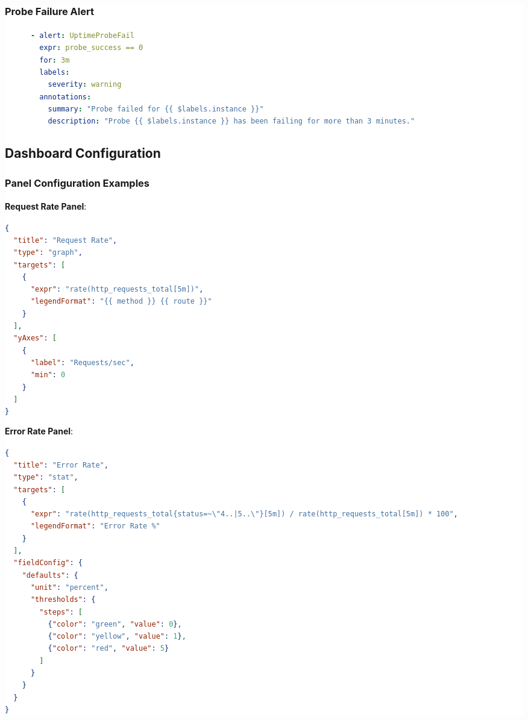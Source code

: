 ### Probe Failure Alert

```yaml
      - alert: UptimeProbeFail
        expr: probe_success == 0
        for: 3m
        labels:
          severity: warning
        annotations:
          summary: "Probe failed for {{ $labels.instance }}"
          description: "Probe {{ $labels.instance }} has been failing for more than 3 minutes."
```

## Dashboard Configuration

### Panel Configuration Examples

**Request Rate Panel**:
```json
{
  "title": "Request Rate",
  "type": "graph",
  "targets": [
    {
      "expr": "rate(http_requests_total[5m])",
      "legendFormat": "{{ method }} {{ route }}"
    }
  ],
  "yAxes": [
    {
      "label": "Requests/sec",
      "min": 0
    }
  ]
}
```

**Error Rate Panel**:
```json
{
  "title": "Error Rate",
  "type": "stat",
  "targets": [
    {
      "expr": "rate(http_requests_total{status=~\"4..|5..\"}[5m]) / rate(http_requests_total[5m]) * 100",
      "legendFormat": "Error Rate %"
    }
  ],
  "fieldConfig": {
    "defaults": {
      "unit": "percent",
      "thresholds": {
        "steps": [
          {"color": "green", "value": 0},
          {"color": "yellow", "value": 1},
          {"color": "red", "value": 5}
        ]
      }
    }
  }
}
```
